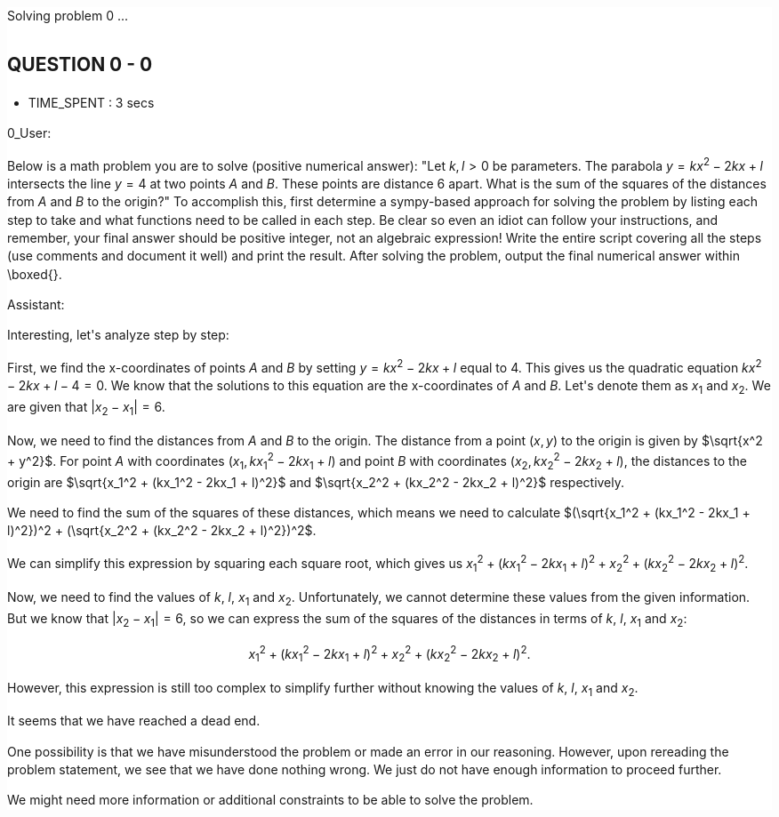 Solving problem 0 ...



## QUESTION 0 - 0 
- TIME_SPENT : 3 secs

0_User:

Below is a math problem you are to solve (positive numerical answer):
"Let $k, l > 0$ be parameters. The parabola $y = kx^2 - 2kx + l$ intersects the line $y = 4$ at two points $A$ and $B$. These points are distance 6 apart. What is the sum of the squares of the distances from $A$ and $B$ to the origin?"
To accomplish this, first determine a sympy-based approach for solving the problem by listing each step to take and what functions need to be called in each step. Be clear so even an idiot can follow your instructions, and remember, your final answer should be positive integer, not an algebraic expression!
Write the entire script covering all the steps (use comments and document it well) and print the result. After solving the problem, output the final numerical answer within \boxed{}.

Assistant: 

Interesting, let's analyze step by step:



First, we find the x-coordinates of points $A$ and $B$ by setting $y = kx^2 - 2kx + l$ equal to $4$. This gives us the quadratic equation $kx^2 - 2kx + l - 4 = 0$. We know that the solutions to this equation are the x-coordinates of $A$ and $B$. Let's denote them as $x_1$ and $x_2$. We are given that $|x_2 - x_1| = 6$.

Now, we need to find the distances from $A$ and $B$ to the origin. The distance from a point $(x, y)$ to the origin is given by $\sqrt{x^2 + y^2}$. For point $A$ with coordinates $(x_1, kx_1^2 - 2kx_1 + l)$ and point $B$ with coordinates $(x_2, kx_2^2 - 2kx_2 + l)$, the distances to the origin are $\sqrt{x_1^2 + (kx_1^2 - 2kx_1 + l)^2}$ and $\sqrt{x_2^2 + (kx_2^2 - 2kx_2 + l)^2}$ respectively.

We need to find the sum of the squares of these distances, which means we need to calculate $(\sqrt{x_1^2 + (kx_1^2 - 2kx_1 + l)^2})^2 + (\sqrt{x_2^2 + (kx_2^2 - 2kx_2 + l)^2})^2$.

We can simplify this expression by squaring each square root, which gives us $x_1^2 + (kx_1^2 - 2kx_1 + l)^2 + x_2^2 + (kx_2^2 - 2kx_2 + l)^2$.

Now, we need to find the values of $k$, $l$, $x_1$ and $x_2$. Unfortunately, we cannot determine these values from the given information. But we know that $|x_2 - x_1| = 6$, so we can express the sum of the squares of the distances in terms of $k$, $l$, $x_1$ and $x_2$:

$$x_1^2 + (kx_1^2 - 2kx_1 + l)^2 + x_2^2 + (kx_2^2 - 2kx_2 + l)^2.$$

However, this expression is still too complex to simplify further without knowing the values of $k$, $l$, $x_1$ and $x_2$.

It seems that we have reached a dead end. 

One possibility is that we have misunderstood the problem or made an error in our reasoning. However, upon rereading the problem statement, we see that we have done nothing wrong. We just do not have enough information to proceed further.

We might need more information or additional constraints to be able to solve the problem.
